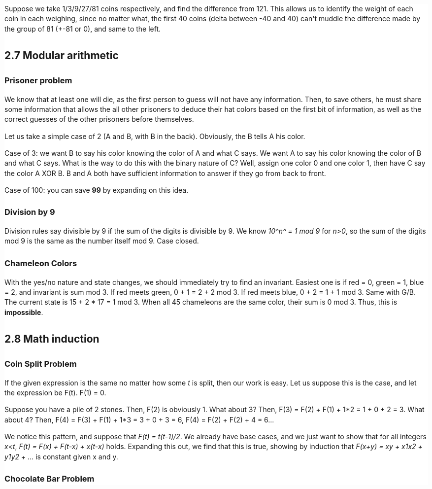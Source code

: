 Suppose we take 1/3/9/27/81 coins respectively, and find the difference from 121. This allows us to identify the weight of each coin in each weighing, since no matter what, the first 40 coins (delta between -40 and 40) can't muddle the difference made by the group of 81 (+-81 or 0), and same to the left.

## 2.7 Modular arithmetic

### Prisoner problem

We know that at least one will die, as the first person to guess will not have any information. Then, to save others, he must share some information that allows the all other prisoners to deduce their hat colors based on the first bit of information, as well as the correct guesses of the other prisoners before themselves.

Let us take a simple case of 2 (A and B, with B in the back). Obviously, the B tells A his color. 

Case of 3: we want B to say his color knowing the color of A and what C says. We want A to say his color knowing the color of B and what C says. What is the way to do this with the binary nature of C? Well, assign one color 0 and one color 1, then have C say the color A XOR B. B and A both have sufficient information to answer if they go from back to front.

Case of 100: you can save **99** by expanding on this idea.

### Division by 9

Division rules say divisible by 9 if the sum of the digits is divisible by 9. We know *10^n^ = 1 mod 9* for *n>0*, so the sum of the digits mod 9 is the same as the number itself mod 9. Case closed.

### Chameleon Colors

With the yes/no nature and state changes, we should immediately try to find an invariant. Easiest one is if red = 0, green = 1, blue = 2, and invariant is sum mod 3. If red meets green, 0 + 1 = 2 + 2 mod 3. If red meets blue, 0 + 2 = 1 + 1 mod 3. Same with G/B. The current state is 15 + 2 * 17 = 1 mod 3. When all 45 chameleons are the same color, their sum is 0 mod 3. Thus, this is **impossible**.

## 2.8 Math induction

### Coin Split Problem

If the given expression is the same no matter how some *t* is split, then our work is easy. Let us suppose this is the case, and let the expression be F(t). F(1) = 0.

Suppose you have a pile of 2 stones. Then, F(2) is obviously 1. What about 3? Then, F(3) = F(2) + F(1) + 1\*2 = 1 + 0 + 2 = 3. What about 4? Then, F(4) = F(3) + F(1) + 1\*3 = 3 + 0 + 3 = 6, F(4) = F(2) + F(2) + 4 = 6...

We notice this pattern, and suppose that *F(t) = t(t-1)/2*. We already have base cases, and we just want to show that for all integers *x<t*, *F(t) = F(x) + F(t-x) + x(t-x)* holds. Expanding this out, we find that this is true, showing by induction that *F(x+y) = xy + x1x2 + y1y2 + ...* is constant given x and y.

### Chocolate Bar Problem
